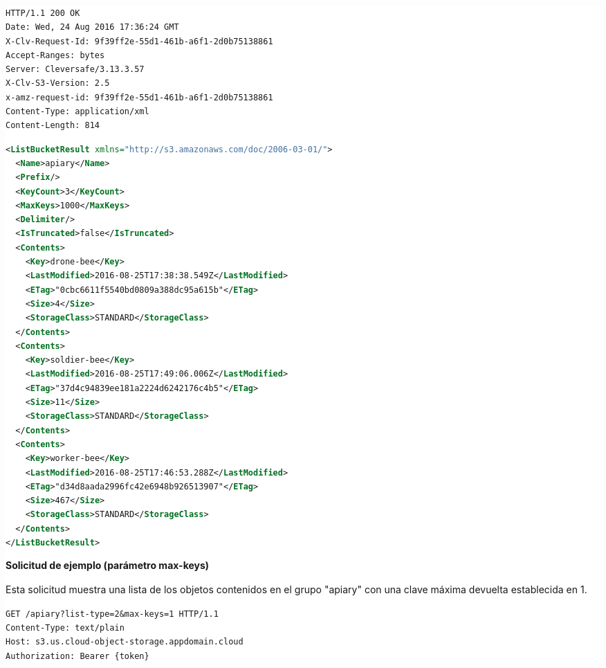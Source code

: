 ```http
HTTP/1.1 200 OK
Date: Wed, 24 Aug 2016 17:36:24 GMT
X-Clv-Request-Id: 9f39ff2e-55d1-461b-a6f1-2d0b75138861
Accept-Ranges: bytes
Server: Cleversafe/3.13.3.57
X-Clv-S3-Version: 2.5
x-amz-request-id: 9f39ff2e-55d1-461b-a6f1-2d0b75138861
Content-Type: application/xml
Content-Length: 814
```

```xml
<ListBucketResult xmlns="http://s3.amazonaws.com/doc/2006-03-01/">
  <Name>apiary</Name>
  <Prefix/>
  <KeyCount>3</KeyCount>
  <MaxKeys>1000</MaxKeys>
  <Delimiter/>
  <IsTruncated>false</IsTruncated>
  <Contents>
    <Key>drone-bee</Key>
    <LastModified>2016-08-25T17:38:38.549Z</LastModified>
    <ETag>"0cbc6611f5540bd0809a388dc95a615b"</ETag>
    <Size>4</Size>
    <StorageClass>STANDARD</StorageClass>
  </Contents>
  <Contents>
    <Key>soldier-bee</Key>
    <LastModified>2016-08-25T17:49:06.006Z</LastModified>
    <ETag>"37d4c94839ee181a2224d6242176c4b5"</ETag>
    <Size>11</Size>
    <StorageClass>STANDARD</StorageClass>
  </Contents>
  <Contents>
    <Key>worker-bee</Key>
    <LastModified>2016-08-25T17:46:53.288Z</LastModified>
    <ETag>"d34d8aada2996fc42e6948b926513907"</ETag>
    <Size>467</Size>
    <StorageClass>STANDARD</StorageClass>
  </Contents>
</ListBucketResult>
```

**Solicitud de ejemplo (parámetro max-keys)**

Esta solicitud muestra una lista de los objetos contenidos en el grupo "apiary" con una clave máxima devuelta establecida en 1.

```http
GET /apiary?list-type=2&max-keys=1 HTTP/1.1
Content-Type: text/plain
Host: s3.us.cloud-object-storage.appdomain.cloud
Authorization: Bearer {token}
```

